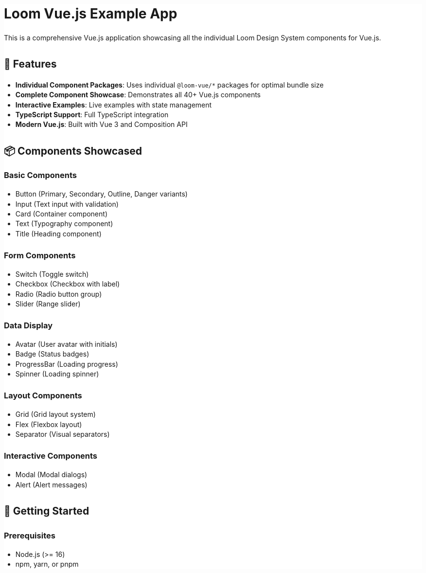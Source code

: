 # Loom Vue.js Example App

This is a comprehensive Vue.js application showcasing all the individual Loom Design System components for Vue.js.

## 🎯 Features

- **Individual Component Packages**: Uses individual `@loom-vue/*` packages for optimal bundle size
- **Complete Component Showcase**: Demonstrates all 40+ Vue.js components
- **Interactive Examples**: Live examples with state management
- **TypeScript Support**: Full TypeScript integration
- **Modern Vue.js**: Built with Vue 3 and Composition API

## 📦 Components Showcased

### Basic Components
- Button (Primary, Secondary, Outline, Danger variants)
- Input (Text input with validation)
- Card (Container component)
- Text (Typography component)
- Title (Heading component)

### Form Components
- Switch (Toggle switch)
- Checkbox (Checkbox with label)
- Radio (Radio button group)
- Slider (Range slider)

### Data Display
- Avatar (User avatar with initials)
- Badge (Status badges)
- ProgressBar (Loading progress)
- Spinner (Loading spinner)

### Layout Components
- Grid (Grid layout system)
- Flex (Flexbox layout)
- Separator (Visual separators)

### Interactive Components
- Modal (Modal dialogs)
- Alert (Alert messages)

## 🚀 Getting Started

### Prerequisites
- Node.js (>= 16)
- npm, yarn, or pnpm
